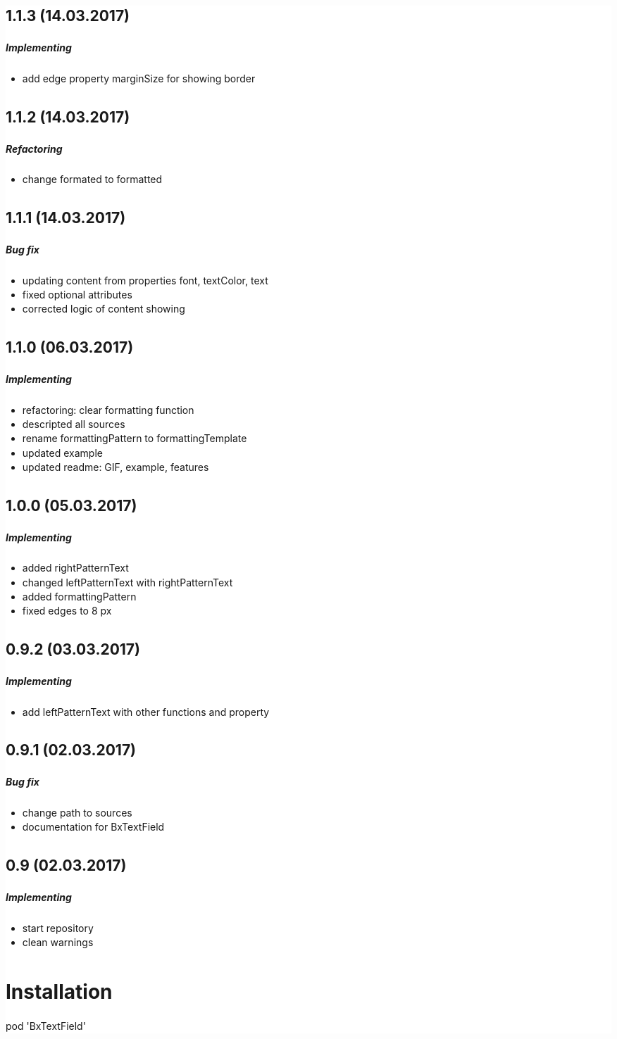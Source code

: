 ## 1.1.3 (14.03.2017)
##### Implementing
* add edge property marginSize for showing border

## 1.1.2 (14.03.2017)
##### Refactoring
* change formated to formatted

## 1.1.1 (14.03.2017)
##### Bug fix
* updating content from properties font, textColor, text
* fixed optional attributes
* corrected logic of content showing

## 1.1.0 (06.03.2017)
##### Implementing
* refactoring: clear formatting function
* descripted all sources
* rename formattingPattern to formattingTemplate
* updated example
* updated readme: GIF, example, features

## 1.0.0 (05.03.2017)
##### Implementing
* added rightPatternText
* changed leftPatternText with rightPatternText
* added formattingPattern
* fixed edges to 8 px

## 0.9.2 (03.03.2017)
##### Implementing
* add leftPatternText with other functions and property

## 0.9.1 (02.03.2017)
##### Bug fix
* change path to sources
* documentation for BxTextField

## 0.9 (02.03.2017)
##### Implementing
* start repository
* clean warnings



# Installation

pod 'BxTextField'
